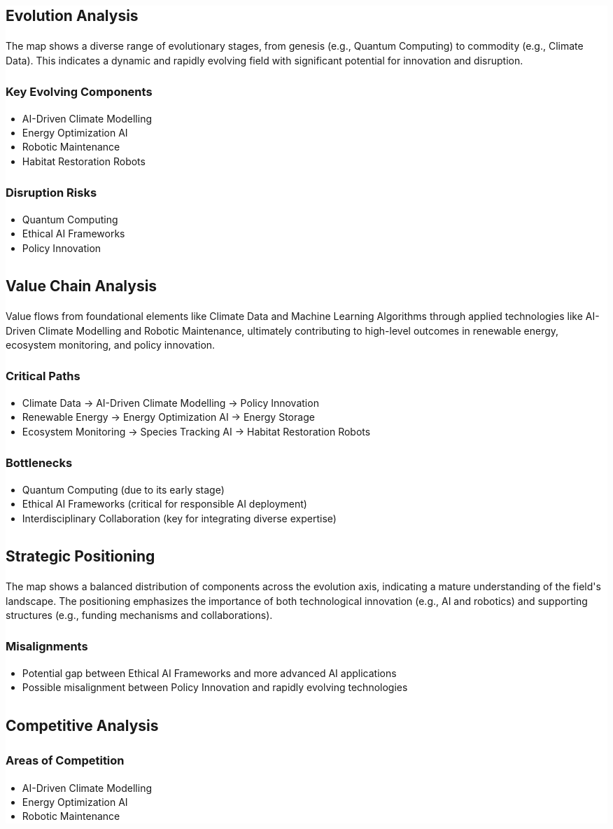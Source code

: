 ## Evolution Analysis

The map shows a diverse range of evolutionary stages, from genesis (e.g., Quantum Computing) to commodity (e.g., Climate Data). This indicates a dynamic and rapidly evolving field with significant potential for innovation and disruption.

### Key Evolving Components
- AI-Driven Climate Modelling
- Energy Optimization AI
- Robotic Maintenance
- Habitat Restoration Robots

### Disruption Risks
- Quantum Computing
- Ethical AI Frameworks
- Policy Innovation

## Value Chain Analysis

Value flows from foundational elements like Climate Data and Machine Learning Algorithms through applied technologies like AI-Driven Climate Modelling and Robotic Maintenance, ultimately contributing to high-level outcomes in renewable energy, ecosystem monitoring, and policy innovation.

### Critical Paths
- Climate Data -> AI-Driven Climate Modelling -> Policy Innovation
- Renewable Energy -> Energy Optimization AI -> Energy Storage
- Ecosystem Monitoring -> Species Tracking AI -> Habitat Restoration Robots

### Bottlenecks
- Quantum Computing (due to its early stage)
- Ethical AI Frameworks (critical for responsible AI deployment)
- Interdisciplinary Collaboration (key for integrating diverse expertise)

## Strategic Positioning

The map shows a balanced distribution of components across the evolution axis, indicating a mature understanding of the field's landscape. The positioning emphasizes the importance of both technological innovation (e.g., AI and robotics) and supporting structures (e.g., funding mechanisms and collaborations).

### Misalignments
- Potential gap between Ethical AI Frameworks and more advanced AI applications
- Possible misalignment between Policy Innovation and rapidly evolving technologies

## Competitive Analysis

### Areas of Competition
- AI-Driven Climate Modelling
- Energy Optimization AI
- Robotic Maintenance
